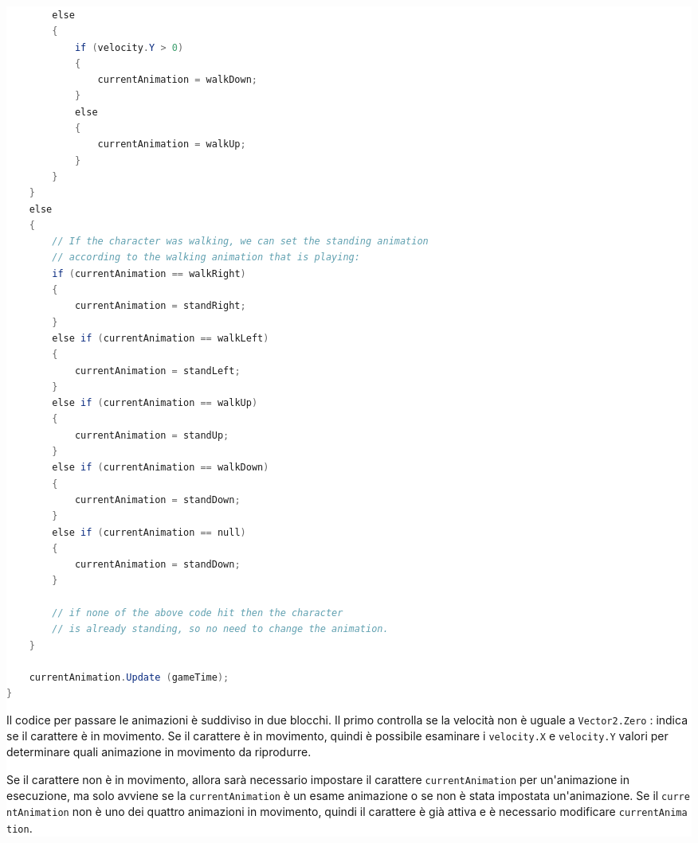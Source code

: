 ```csharp
        else
        {
            if (velocity.Y > 0)
            {
                currentAnimation = walkDown;
            }
            else
            {
                currentAnimation = walkUp;
            }
        }
    }
    else
    {
        // If the character was walking, we can set the standing animation
        // according to the walking animation that is playing:
        if (currentAnimation == walkRight)
        {
            currentAnimation = standRight;
        }
        else if (currentAnimation == walkLeft)
        {
            currentAnimation = standLeft;
        }
        else if (currentAnimation == walkUp)
        {
            currentAnimation = standUp;
        }
        else if (currentAnimation == walkDown)
        {
            currentAnimation = standDown;
        }
        else if (currentAnimation == null)
        {
            currentAnimation = standDown;
        }

        // if none of the above code hit then the character
        // is already standing, so no need to change the animation.
    }

    currentAnimation.Update (gameTime);
}
```

Il codice per passare le animazioni è suddiviso in due blocchi. Il primo controlla se la velocità non è uguale a `Vector2.Zero` : indica se il carattere è in movimento. Se il carattere è in movimento, quindi è possibile esaminare i `velocity.X` e `velocity.Y` valori per determinare quali animazione in movimento da riprodurre.

Se il carattere non è in movimento, allora sarà necessario impostare il carattere `currentAnimation` per un'animazione in esecuzione, ma solo avviene se la `currentAnimation` è un esame animazione o se non è stata impostata un'animazione. Se il `currentAnimation` non è uno dei quattro animazioni in movimento, quindi il carattere è già attiva e è necessario modificare `currentAnimation`.
